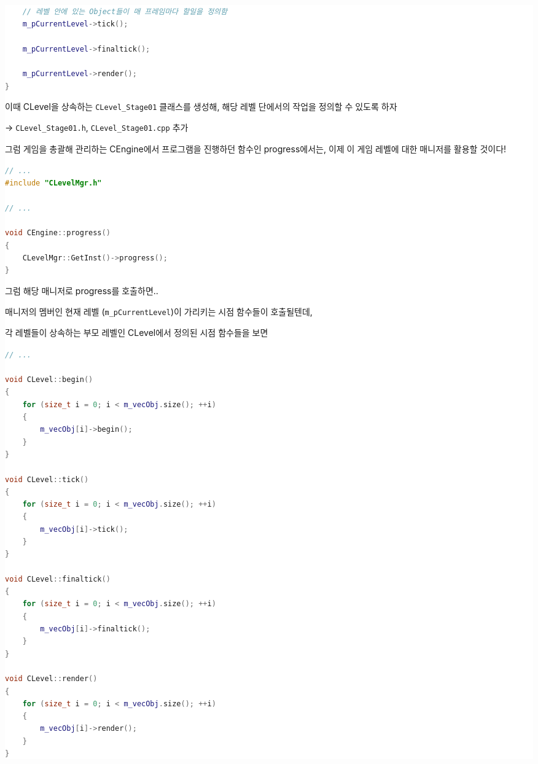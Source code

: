 ```cpp
	// 레벨 안에 있는 Object들이 매 프레임마다 할일을 정의함
	m_pCurrentLevel->tick();

	m_pCurrentLevel->finaltick();

	m_pCurrentLevel->render();
}
```

이때 CLevel을 상속하는 `CLevel_Stage01` 클래스를 생성해, 해당 레벨 단에서의 작업을 정의할 수 있도록 하자

→ `CLevel_Stage01.h`, `CLevel_Stage01.cpp` 추가

그럼 게임을 총괄해 관리하는 CEngine에서 프로그램을 진행하던 함수인 progress에서는, 이제 이 게임 레벨에 대한 매니저를 활용할 것이다!

```cpp
// ...
#include "CLevelMgr.h"

// ...

void CEngine::progress()
{
	CLevelMgr::GetInst()->progress();
}
```

그럼 해당 매니저로 progress를 호출하면..

매니저의 멤버인 현재 레벨 (`m_pCurrentLevel`)이 가리키는 시점 함수들이 호출될텐데, 

각 레벨들이 상속하는 부모 레벨인 CLevel에서 정의된 시점 함수들을 보면

```cpp
// ...

void CLevel::begin()
{
	for (size_t i = 0; i < m_vecObj.size(); ++i)
	{
		m_vecObj[i]->begin();
	}
}

void CLevel::tick()
{
	for (size_t i = 0; i < m_vecObj.size(); ++i)
	{
		m_vecObj[i]->tick();
	}
}

void CLevel::finaltick()
{
	for (size_t i = 0; i < m_vecObj.size(); ++i)
	{
		m_vecObj[i]->finaltick();
	}
}

void CLevel::render()
{
	for (size_t i = 0; i < m_vecObj.size(); ++i)
	{
		m_vecObj[i]->render();
	}
}
```